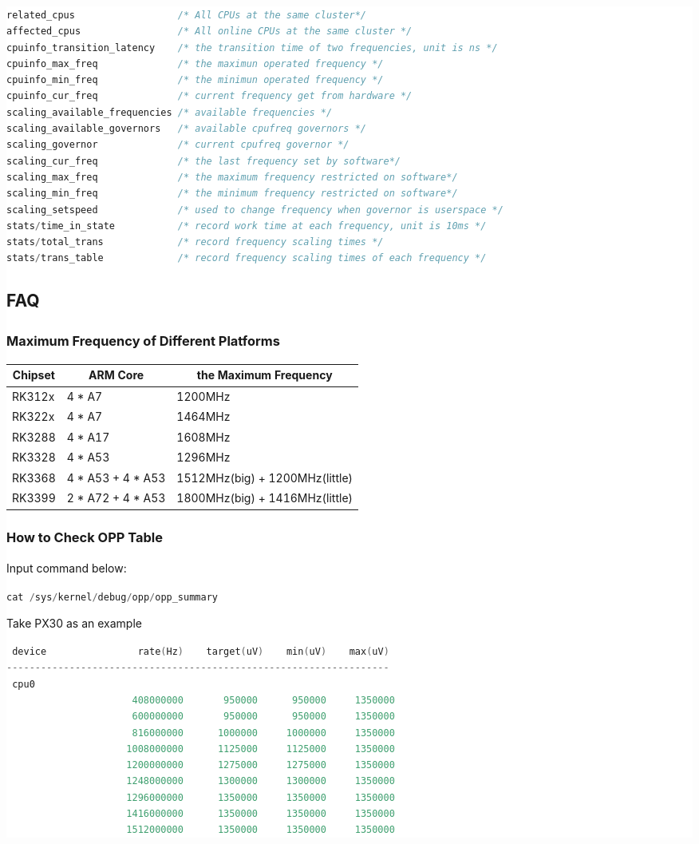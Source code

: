 ```c
related_cpus                  /* All CPUs at the same cluster*/
affected_cpus                 /* All online CPUs at the same cluster */
cpuinfo_transition_latency    /* the transition time of two frequencies, unit is ns */
cpuinfo_max_freq              /* the maximun operated frequency */
cpuinfo_min_freq              /* the minimun operated frequency */
cpuinfo_cur_freq              /* current frequency get from hardware */
scaling_available_frequencies /* available frequencies */
scaling_available_governors   /* available cpufreq governors */
scaling_governor              /* current cpufreq governor */
scaling_cur_freq              /* the last frequency set by software*/
scaling_max_freq              /* the maximum frequency restricted on software*/
scaling_min_freq              /* the minimum frequency restricted on software*/
scaling_setspeed              /* used to change frequency when governor is userspace */
stats/time_in_state           /* record work time at each frequency, unit is 10ms */
stats/total_trans             /* record frequency scaling times */
stats/trans_table             /* record frequency scaling times of each frequency */
```

## FAQ

### Maximum Frequency of Different Platforms

| **Chipset** | **ARM Core**      | **the Maximum Frequency**      |
| ----------- | ----------------- | ------------------------------ |
| RK312x      | 4 * A7            | 1200MHz                        |
| RK322x      | 4 * A7            | 1464MHz                        |
| RK3288      | 4 * A17           | 1608MHz                        |
| RK3328      | 4 * A53           | 1296MHz                        |
| RK3368      | 4 * A53 + 4 * A53 | 1512MHz(big) + 1200MHz(little) |
| RK3399      | 2 * A72 + 4 * A53 | 1800MHz(big) + 1416MHz(little) |

### How to Check OPP Table

Input command below:

```c
cat /sys/kernel/debug/opp/opp_summary
```

Take PX30 as an example

```c
 device                rate(Hz)    target(uV)    min(uV)    max(uV)
-------------------------------------------------------------------
 cpu0
                      408000000       950000      950000     1350000
                      600000000       950000      950000     1350000
                      816000000      1000000     1000000     1350000
                     1008000000      1125000     1125000     1350000
                     1200000000      1275000     1275000     1350000
                     1248000000      1300000     1300000     1350000
                     1296000000      1350000     1350000     1350000
                     1416000000      1350000     1350000     1350000
                     1512000000      1350000     1350000     1350000
```
